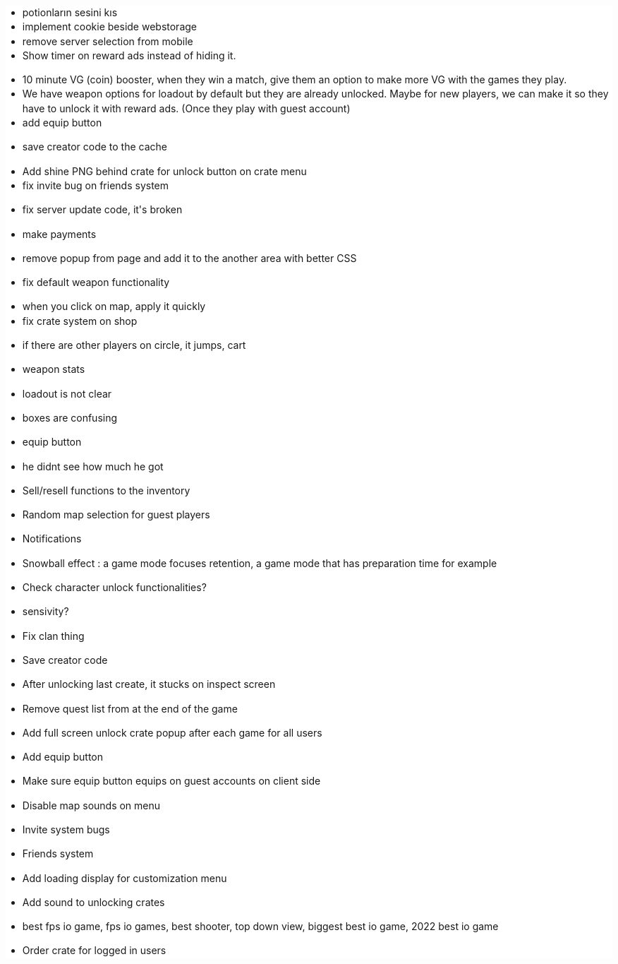 
+ potionların sesini kıs
+ implement cookie beside webstorage
+ remove server selection from mobile
+ Show timer on reward ads instead of hiding it.
- 10 minute VG (coin) booster, when they win a match, give them an option to make more VG with the games they play.
- We have weapon options for loadout by default but they are already unlocked. Maybe for new players, we can make it so they have to unlock it with reward ads. (Once they play with guest account)
- add equip button
+ save creator code to the cache
- Add shine PNG behind crate for unlock button on crate menu
- fix invite bug on friends system


+ fix server update code, it's broken
- make payments
+ remove popup from page and add it to the another area with better CSS
- fix default weapon functionality
+ when you click on map, apply it quickly
+ fix crate system on shop
- if there are other players on circle, it jumps, cart
+ weapon stats
- loadout is not clear
- boxes are confusing
- equip button

- he didnt see how much he got

- Sell/resell functions to the inventory
+ Random map selection for guest players
- Notifications

- Snowball effect : a game mode focuses retention, a game mode that has preparation time for example
- Check character unlock functionalities?
- sensivity?
- Fix clan thing
+ Save creator code

- After unlocking last create, it stucks on inspect screen
- Remove quest list from at the end of the game
- Add full screen unlock crate popup after each game for all users

- Add equip button
- Make sure equip button equips on guest accounts on client side

+ Disable map sounds on menu
+ Invite system bugs
+ Friends system
+ Add loading display for customization menu
+ Add sound to unlocking crates

+ best fps io game, fps io games, best shooter, top down view, biggest best io game, 2022 best io game
- Order crate for logged in users
